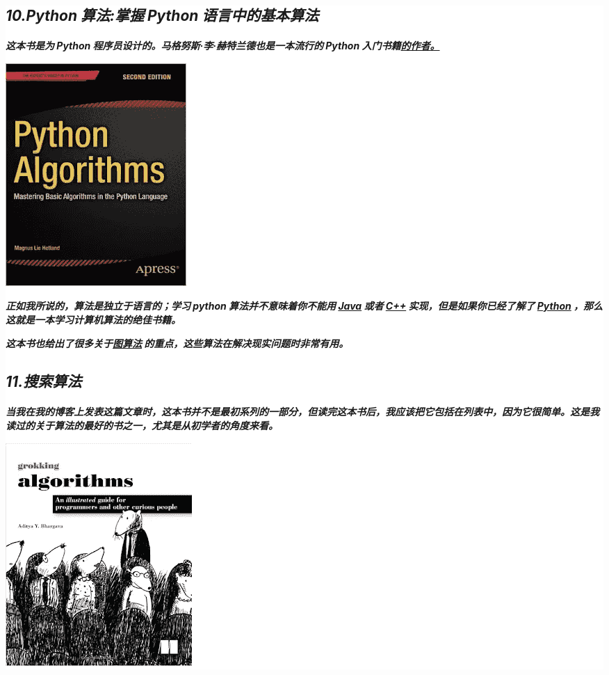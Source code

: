 ## ***10.Python 算法:掌握 Python 语言中的基本算法***

***这本书是为 Python 程序员设计的。马格努斯·李·赫特兰德也是一本流行的 Python 入门书籍[的作者。](https://www.amazon.com/Beginning-Python-Professional-Magnus-Hetland-ebook/dp/B06XGVVVMG?tag=javamysqlanta-20)***

***[![](img/c448f821b6eb82d63d27866951d60cc8.png)](https://www.amazon.com/Python-Algorithms-Mastering-Language-Experts/dp/1430232374?tag=javamysqlanta-20)***

***正如我所说的，算法是独立于语言的；学习 python 算法并不意味着你不能用 [Java](https://javarevisited.blogspot.com/2017/11/top-5-free-java-courses-for-beginners.html) 或者 [C++](http://www.java67.com/2018/02/5-free-cpp-courses-to-learn-programming.html) 实现，但是如果你已经了解了 [Python](https://javarevisited.blogspot.com/2018/12/10-free-python-courses-for-programmers.html) ，那么这就是一本学习计算机算法的绝佳书籍。***

***这本书也给出了很多关于[**图算法**](https://click.linksynergy.com/deeplink?id=JVFxdTr9V80&mid=39197&murl=https%3A%2F%2Fwww.udemy.com%2Falgorithms-and-data-structures-in-python%2F) 的重点，这些算法在解决现实问题时非常有用。***

## ***11.搜索算法***

***当我在我的博客上发表这篇文章时，这本书并不是最初系列的一部分，但读完这本书后，我应该把它包括在列表中，因为它很简单。这是我读过的关于算法的最好的书之一，尤其是从初学者的角度来看。***

***[![](img/cb51c9b6b8dc98595e399d292403a197.png)](https://www.amazon.com/Grokking-Algorithms-illustrated-programmers-curious/dp/1617292230/?tag=javamysqlanta-20)***
